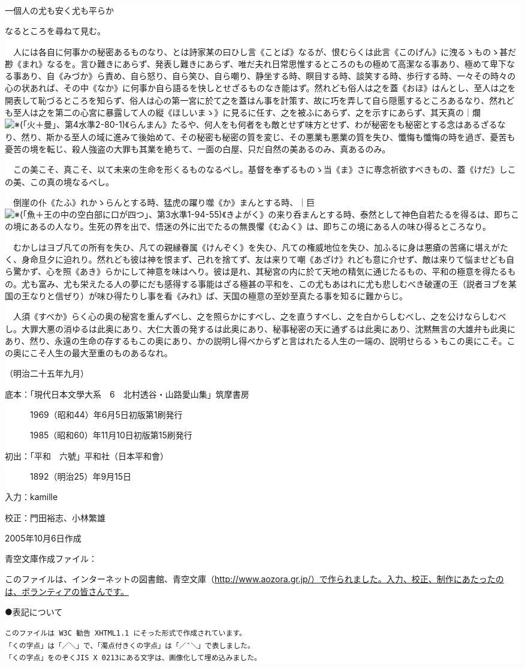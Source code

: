 一個人の尤も安く尤も平らか

なるところを尋ねて見む。



　人には各自に何事かの秘密あるものなり、とは詩家某の曰ひし言《ことば》なるが、恨むらくは此言《このげん》に洩るゝものゝ甚だ尠《まれ》なるを。言ひ難きにあらず、発表し難きにあらず、唯だ夫れ日常思惟するところのもの極めて高潔なる事あり、極めて卑下なる事あり、自《みづか》ら責め、自ら怒り、自ら笑ひ、自ら嘲り、静坐する時、瞑目する時、談笑する時、歩行する時、一々その時々の心の状あれば、その中《なか》に何事か自ら語るを快しとせざるものなき能はず。然れども俗人は之を蓋《おほ》はんとし、至人は之を開表して恥づるところを知らず、俗人は心の第一宮に於て之を蓋はん事を計策す、故に巧を弄して自ら隠慝するところあるなり、然れども至人は之を第二の心宮に暴露して人の縦《ほしいまゝ》に見るに任す、之を被ふにあらず、之を示すにあらず、其天真の｜爛![※(「火＋曼」、第4水準2-80-1)](https://www.aozora.gr.jp/cards/000157/files/../../../gaiji/2-80/2-80-01.png)《らんまん》たるや、何人をも何者をも敵とせず味方とせず、わが秘密をも秘密とする念はあるざるなり、然り、斯かる至人の域に進みて後始めて、その秘密も秘密の質を変じ、その悪業も悪業の質を失ひ、懺悔も懺悔の時を過ぎ、憂苦も憂苦の境を転じ、殺人強盗の大罪も其業を絶ちて、一面の白屋、只だ自然の美あるのみ、真あるのみ。

　この美こそ、真こそ、以て未来の生命を形くるものなるべし。基督を奉ずるものゝ当《ま》さに専念祈欲すべきもの、蓋《けだ》しこの美、この真の境なるべし。

　倒崖の仆《たふ》れかゝらんとする時、猛虎の躍り噬《か》まんとする時、｜巨![※(「魚＋王の中の空白部に口が四つ」、第3水準1-94-55)](https://www.aozora.gr.jp/cards/000157/files/../../../gaiji/1-94/1-94-55.png)《きよがく》の来り呑まんとする時、泰然として神色自若たるを得るは、即ちこの境にあるの人なり。生死の界を出で、悟迷の外に出でたるの無畏懼《むゐく》は、即ちこの境にある人の味ひ得るところなり。

　むかしはヨブ凡ての所有を失ひ、凡ての親縁眷属《けんぞく》を失ひ、凡ての権威地位を失ひ、加ふるに身は悪瘡の苦痛に堪えがたく、身命旦夕に迫れり。然れども彼は神を恨まず、己れを捨てず、友は来りて嘲《あざけ》れども意に介せず、敵は来りて悩ませども自ら驚かず、心を照《あき》らかにして神意を味はへり。彼は是れ、其秘宮の内に於て天地の精気に通じたるもの、平和の極意を得たるもの。尤も富み、尤も栄えたる人の夢にだも感得する事能はざる極甚の平和を、この尤もあはれに尤も悲しむべき破運の王（説者ヨブを某国の王なりと信ぜり）が味ひ得たりし事を看《みれ》ば、天国の極意の至妙至真たる事を知るに難からじ。

　人須《すべか》らく心の奥の秘宮を重んずべし、之を照らかにすべし、之を直うすべし、之を白からしむべし、之を公けならしむべし。大罪大悪の消ゆるは此奥にあり、大仁大善の発するは此奥にあり、秘事秘密の天に通ずるは此奥にあり、沈黙無言の大雄弁も此奥にあり、然り、永遠の生命の存するもこの奥にあり、かの説明し得べからずと言はれたる人生の一端の、説明せらるゝもこの奥にこそ。この奥にこそ人生の最大至重のものあるなれ。

（明治二十五年九月）













底本：「現代日本文學大系　6　北村透谷・山路愛山集」筑摩書房


　　　1969（昭和44）年6月5日初版第1刷発行

　　　1985（昭和60）年11月10日初版第15刷発行

初出：「平和　六號」平和社（日本平和會）

　　　1892（明治25）年9月15日

入力：kamille

校正：門田裕志、小林繁雄

2005年10月6日作成

青空文庫作成ファイル：

このファイルは、インターネットの図書館、青空文庫（http://www.aozora.gr.jp/）で作られました。入力、校正、制作にあたったのは、ボランティアの皆さんです。











●表記について


	このファイルは W3C 勧告 XHTML1.1 にそった形式で作成されています。
	「くの字点」は「／＼」で、「濁点付きくの字点」は「／″＼」で表しました。
	「くの字点」をのぞくJIS X 0213にある文字は、画像化して埋め込みました。